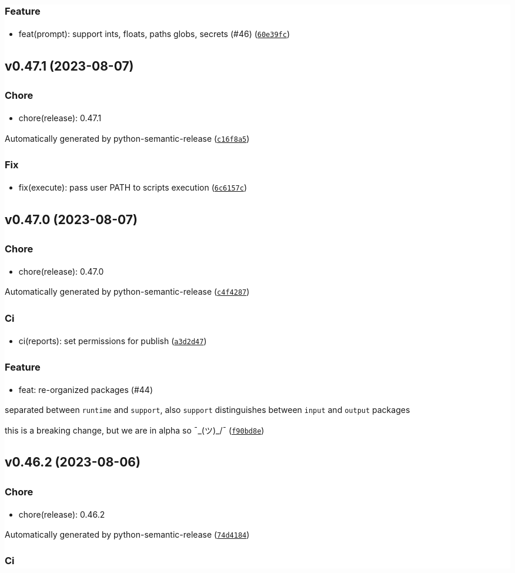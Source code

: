 ### Feature

* feat(prompt): support ints, floats, paths globs, secrets (#46) ([`60e39fc`](https://github.com/lt-mayonesa/hexagon/commit/60e39fc200fcd197e96e44960ba7b45d448a358a))

## v0.47.1 (2023-08-07)

### Chore

* chore(release): 0.47.1

Automatically generated by python-semantic-release ([`c16f8a5`](https://github.com/lt-mayonesa/hexagon/commit/c16f8a54d63b24fe0d00f5adf9491098792f2f27))

### Fix

* fix(execute): pass user PATH to scripts execution ([`6c6157c`](https://github.com/lt-mayonesa/hexagon/commit/6c6157c667563584281dbd553ed9eae8a1904add))

## v0.47.0 (2023-08-07)

### Chore

* chore(release): 0.47.0

Automatically generated by python-semantic-release ([`c4f4287`](https://github.com/lt-mayonesa/hexagon/commit/c4f42871591a1ee1155432a54f61b7bd6855d9ef))

### Ci

* ci(reports): set permissions for publish ([`a3d2d47`](https://github.com/lt-mayonesa/hexagon/commit/a3d2d470091bc4bd5488a5c3004bcc7729460b68))

### Feature

* feat: re-organized packages (#44)

separated between `runtime` and `support`,
also `support` distinguishes between `input` and `output` packages

this is a breaking change, but we are in alpha so ¯\_(ツ)_/¯ ([`f90bd8e`](https://github.com/lt-mayonesa/hexagon/commit/f90bd8e8e02de987ccaf6c91003c509cd89ba873))

## v0.46.2 (2023-08-06)

### Chore

* chore(release): 0.46.2

Automatically generated by python-semantic-release ([`74d4184`](https://github.com/lt-mayonesa/hexagon/commit/74d41848df1e90c88ebc886581611dc6c38af729))

### Ci
